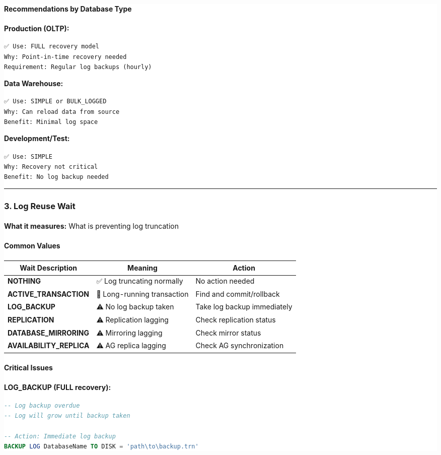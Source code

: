 #### Recommendations by Database Type

**Production (OLTP):**
```
✅ Use: FULL recovery model
Why: Point-in-time recovery needed
Requirement: Regular log backups (hourly)
```

**Data Warehouse:**
```
✅ Use: SIMPLE or BULK_LOGGED
Why: Can reload data from source
Benefit: Minimal log space
```

**Development/Test:**
```
✅ Use: SIMPLE
Why: Recovery not critical
Benefit: No log backup needed
```

---

### 3. Log Reuse Wait

**What it measures:** What is preventing log truncation

#### Common Values

| Wait Description | Meaning | Action |
|------------------|---------|--------|
| **NOTHING** | ✅ Log truncating normally | No action needed |
| **ACTIVE_TRANSACTION** | 🔴 Long-running transaction | Find and commit/rollback |
| **LOG_BACKUP** | ⚠️ No log backup taken | Take log backup immediately |
| **REPLICATION** | ⚠️ Replication lagging | Check replication status |
| **DATABASE_MIRRORING** | ⚠️ Mirroring lagging | Check mirror status |
| **AVAILABILITY_REPLICA** | ⚠️ AG replica lagging | Check AG synchronization |

#### Critical Issues

**LOG_BACKUP (FULL recovery):**
```sql
-- Log backup overdue
-- Log will grow until backup taken

-- Action: Immediate log backup
BACKUP LOG DatabaseName TO DISK = 'path\to\backup.trn'
```
